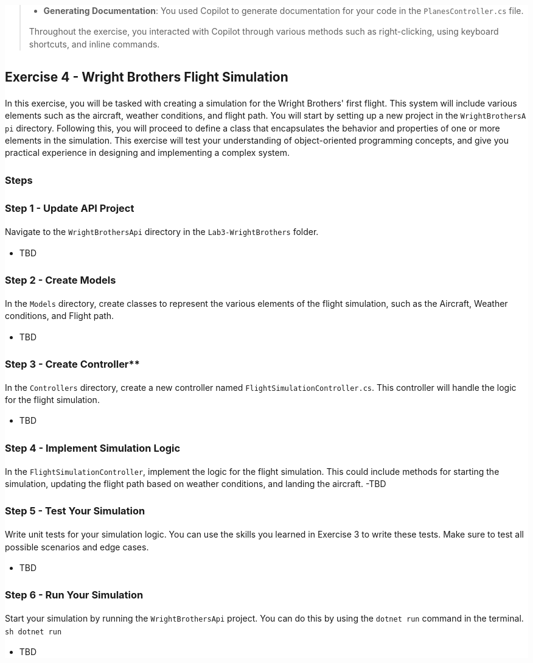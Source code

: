 > 
> - **Generating Documentation**: You used Copilot to generate documentation for your code in the `PlanesController.cs` file.
> 
> Throughout the exercise, you interacted with Copilot through various methods such as right-clicking, using keyboard shortcuts, and inline commands.

## Exercise 4 - Wright Brothers Flight Simulation
In this exercise, you will be tasked with creating a simulation for the Wright Brothers' first flight. This system will include various elements such as the aircraft, weather conditions, and flight path. You will start by setting up a new project in the `WrightBrothersApi` directory. Following this, you will proceed to define a class that encapsulates the behavior and properties of one or more elements in the simulation. This exercise will test your understanding of object-oriented programming concepts, and give you practical experience in designing and implementing a complex system.

### Steps

### Step 1 - Update API Project
Navigate to the `WrightBrothersApi` directory in the `Lab3-WrightBrothers` folder.
- TBD

### Step 2 - Create Models
In the `Models` directory, create classes to represent the various elements of the flight simulation, such as the Aircraft, Weather conditions, and Flight path.
- TBD

### Step 3 - Create Controller**
In the `Controllers` directory, create a new controller named `FlightSimulationController.cs`. This controller will handle the logic for the flight simulation.
- TBD

### Step 4 - Implement Simulation Logic
In the `FlightSimulationController`, implement the logic for the flight simulation. This could include methods for starting the simulation, updating the flight path based on weather conditions, and landing the aircraft.
-TBD

### Step 5 - Test Your Simulation
Write unit tests for your simulation logic. You can use the skills you learned in Exercise 3 to write these tests. Make sure to test all possible scenarios and edge cases.
- TBD

### Step 6 - Run Your Simulation
Start your simulation by running the `WrightBrothersApi` project. You can do this by using the `dotnet run` command in the terminal.
    ```sh
    dotnet run
    ```
- TBD
